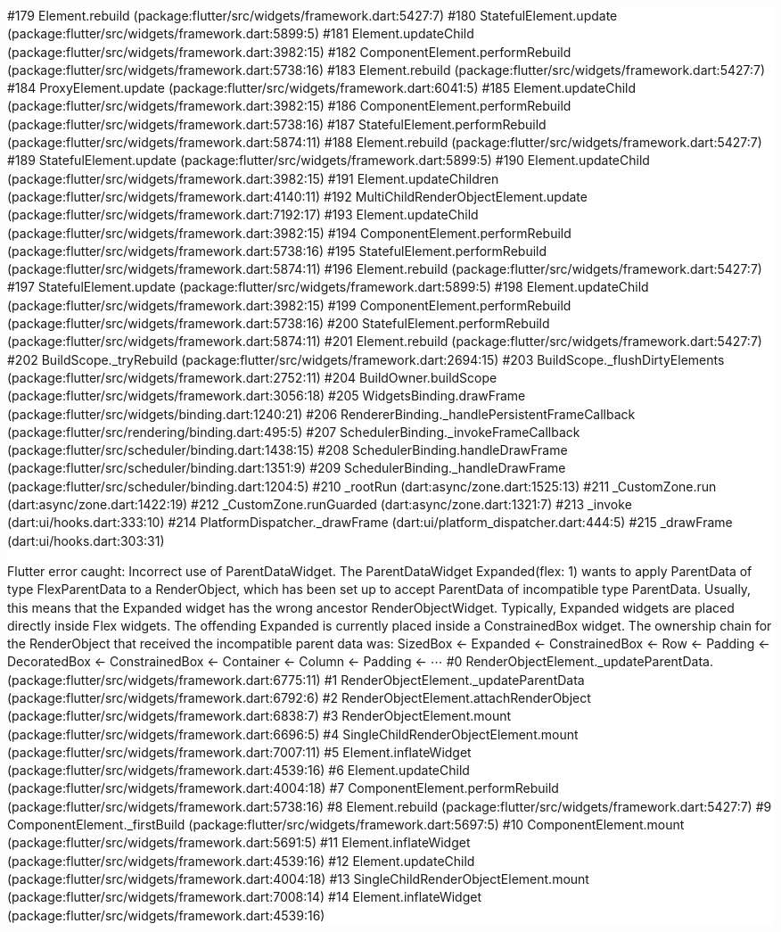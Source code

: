 #179    Element.rebuild (package:flutter/src/widgets/framework.dart:5427:7)
#180    StatefulElement.update (package:flutter/src/widgets/framework.dart:5899:5)
#181    Element.updateChild (package:flutter/src/widgets/framework.dart:3982:15)
#182    ComponentElement.performRebuild (package:flutter/src/widgets/framework.dart:5738:16)
#183    Element.rebuild (package:flutter/src/widgets/framework.dart:5427:7)
#184    ProxyElement.update (package:flutter/src/widgets/framework.dart:6041:5)
#185    Element.updateChild (package:flutter/src/widgets/framework.dart:3982:15)
#186    ComponentElement.performRebuild (package:flutter/src/widgets/framework.dart:5738:16)
#187    StatefulElement.performRebuild (package:flutter/src/widgets/framework.dart:5874:11)
#188    Element.rebuild (package:flutter/src/widgets/framework.dart:5427:7)
#189    StatefulElement.update (package:flutter/src/widgets/framework.dart:5899:5)
#190    Element.updateChild (package:flutter/src/widgets/framework.dart:3982:15)
#191    Element.updateChildren (package:flutter/src/widgets/framework.dart:4140:11)
#192    MultiChildRenderObjectElement.update (package:flutter/src/widgets/framework.dart:7192:17)
#193    Element.updateChild (package:flutter/src/widgets/framework.dart:3982:15)
#194    ComponentElement.performRebuild (package:flutter/src/widgets/framework.dart:5738:16)
#195    StatefulElement.performRebuild (package:flutter/src/widgets/framework.dart:5874:11)
#196    Element.rebuild (package:flutter/src/widgets/framework.dart:5427:7)
#197    StatefulElement.update (package:flutter/src/widgets/framework.dart:5899:5)
#198    Element.updateChild (package:flutter/src/widgets/framework.dart:3982:15)
#199    ComponentElement.performRebuild (package:flutter/src/widgets/framework.dart:5738:16)
#200    StatefulElement.performRebuild (package:flutter/src/widgets/framework.dart:5874:11)
#201    Element.rebuild (package:flutter/src/widgets/framework.dart:5427:7)
#202    BuildScope._tryRebuild (package:flutter/src/widgets/framework.dart:2694:15)
#203    BuildScope._flushDirtyElements (package:flutter/src/widgets/framework.dart:2752:11)
#204    BuildOwner.buildScope (package:flutter/src/widgets/framework.dart:3056:18)
#205    WidgetsBinding.drawFrame (package:flutter/src/widgets/binding.dart:1240:21)
#206    RendererBinding._handlePersistentFrameCallback (package:flutter/src/rendering/binding.dart:495:5)
#207    SchedulerBinding._invokeFrameCallback (package:flutter/src/scheduler/binding.dart:1438:15)
#208    SchedulerBinding.handleDrawFrame (package:flutter/src/scheduler/binding.dart:1351:9)
#209    SchedulerBinding._handleDrawFrame (package:flutter/src/scheduler/binding.dart:1204:5)
#210    _rootRun (dart:async/zone.dart:1525:13)
#211    _CustomZone.run (dart:async/zone.dart:1422:19)
#212    _CustomZone.runGuarded (dart:async/zone.dart:1321:7)
#213    _invoke (dart:ui/hooks.dart:333:10)
#214    PlatformDispatcher._drawFrame (dart:ui/platform_dispatcher.dart:444:5)
#215    _drawFrame (dart:ui/hooks.dart:303:31)

Flutter error caught: Incorrect use of ParentDataWidget.
The ParentDataWidget Expanded(flex: 1) wants to apply ParentData of type FlexParentData to a RenderObject, which has been set up to accept ParentData of incompatible type ParentData.
Usually, this means that the Expanded widget has the wrong ancestor RenderObjectWidget. Typically, Expanded widgets are placed directly inside Flex widgets.
The offending Expanded is currently placed inside a ConstrainedBox widget.
The ownership chain for the RenderObject that received the incompatible parent data was:
  SizedBox ← Expanded ← ConstrainedBox ← Row ← Padding ← DecoratedBox ← ConstrainedBox ← Container ← Column ← Padding ← ⋯
#0      RenderObjectElement._updateParentData.<anonymous closure> (package:flutter/src/widgets/framework.dart:6775:11)
#1      RenderObjectElement._updateParentData (package:flutter/src/widgets/framework.dart:6792:6)
#2      RenderObjectElement.attachRenderObject (package:flutter/src/widgets/framework.dart:6838:7)
#3      RenderObjectElement.mount (package:flutter/src/widgets/framework.dart:6696:5)
#4      SingleChildRenderObjectElement.mount (package:flutter/src/widgets/framework.dart:7007:11)
#5      Element.inflateWidget (package:flutter/src/widgets/framework.dart:4539:16)
#6      Element.updateChild (package:flutter/src/widgets/framework.dart:4004:18)
#7      ComponentElement.performRebuild (package:flutter/src/widgets/framework.dart:5738:16)
#8      Element.rebuild (package:flutter/src/widgets/framework.dart:5427:7)
#9      ComponentElement._firstBuild (package:flutter/src/widgets/framework.dart:5697:5)
#10     ComponentElement.mount (package:flutter/src/widgets/framework.dart:5691:5)
#11     Element.inflateWidget (package:flutter/src/widgets/framework.dart:4539:16)
#12     Element.updateChild (package:flutter/src/widgets/framework.dart:4004:18)
#13     SingleChildRenderObjectElement.mount (package:flutter/src/widgets/framework.dart:7008:14)
#14     Element.inflateWidget (package:flutter/src/widgets/framework.dart:4539:16)